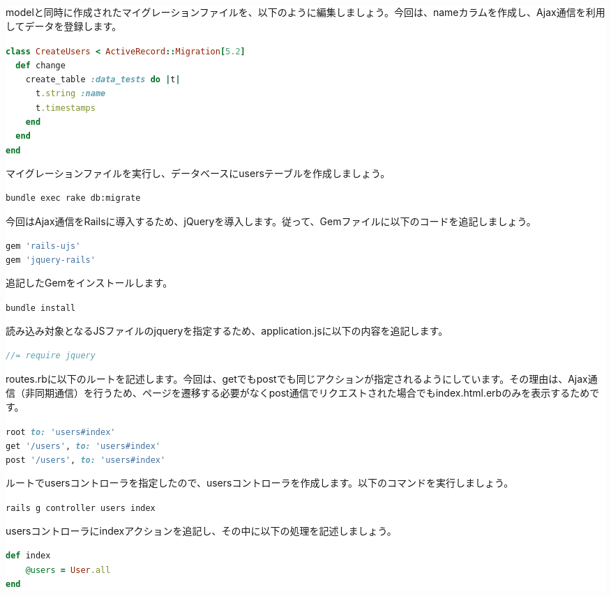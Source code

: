 modelと同時に作成されたマイグレーションファイルを、以下のように編集しましょう。今回は、nameカラムを作成し、Ajax通信を利用してデータを登録します。

```ruby
class CreateUsers < ActiveRecord::Migration[5.2]
  def change
    create_table :data_tests do |t|
      t.string :name
      t.timestamps
    end
  end
end
```

マイグレーションファイルを実行し、データベースにusersテーブルを作成しましょう。

```
bundle exec rake db:migrate
```

今回はAjax通信をRailsに導入するため、jQueryを導入します。従って、Gemファイルに以下のコードを追記しましょう。

```ruby
gem 'rails-ujs'
gem 'jquery-rails'
```

追記したGemをインストールします。

```
bundle install
```

読み込み対象となるJSファイルのjqueryを指定するため、application.jsに以下の内容を追記します。

```js
//= require jquery
```

routes.rbに以下のルートを記述します。今回は、getでもpostでも同じアクションが指定されるようにしています。その理由は、Ajax通信（非同期通信）を行うため、ページを遷移する必要がなくpost通信でリクエストされた場合でもindex.html.erbのみを表示するためです。

```ruby
root to: 'users#index'
get '/users', to: 'users#index'
post '/users', to: 'users#index'
```

ルートでusersコントローラを指定したので、usersコントローラを作成します。以下のコマンドを実行しましょう。

```
rails g controller users index
```

usersコントローラにindexアクションを追記し、その中に以下の処理を記述しましょう。

```ruby
def index
	@users = User.all
end
```
